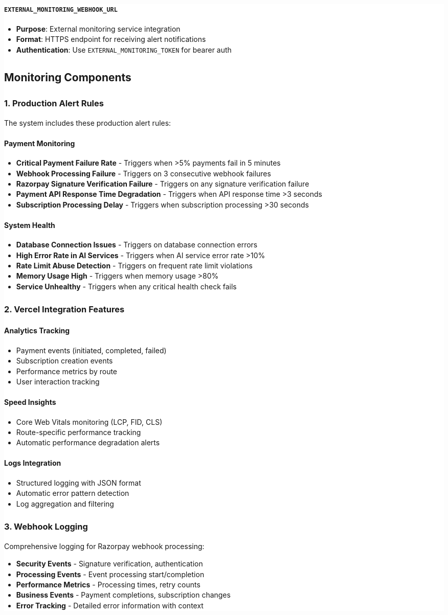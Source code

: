 #### `EXTERNAL_MONITORING_WEBHOOK_URL`
- **Purpose**: External monitoring service integration
- **Format**: HTTPS endpoint for receiving alert notifications
- **Authentication**: Use `EXTERNAL_MONITORING_TOKEN` for bearer auth

## Monitoring Components

### 1. Production Alert Rules

The system includes these production alert rules:

#### Payment Monitoring
- **Critical Payment Failure Rate** - Triggers when >5% payments fail in 5 minutes
- **Webhook Processing Failure** - Triggers on 3 consecutive webhook failures
- **Razorpay Signature Verification Failure** - Triggers on any signature verification failure
- **Payment API Response Time Degradation** - Triggers when API response time >3 seconds
- **Subscription Processing Delay** - Triggers when subscription processing >30 seconds

#### System Health
- **Database Connection Issues** - Triggers on database connection errors
- **High Error Rate in AI Services** - Triggers when AI service error rate >10%
- **Rate Limit Abuse Detection** - Triggers on frequent rate limit violations
- **Memory Usage High** - Triggers when memory usage >80%
- **Service Unhealthy** - Triggers when any critical health check fails

### 2. Vercel Integration Features

#### Analytics Tracking
- Payment events (initiated, completed, failed)
- Subscription creation events
- Performance metrics by route
- User interaction tracking

#### Speed Insights
- Core Web Vitals monitoring (LCP, FID, CLS)
- Route-specific performance tracking
- Automatic performance degradation alerts

#### Logs Integration
- Structured logging with JSON format
- Automatic error pattern detection
- Log aggregation and filtering

### 3. Webhook Logging

Comprehensive logging for Razorpay webhook processing:

- **Security Events** - Signature verification, authentication
- **Processing Events** - Event processing start/completion
- **Performance Metrics** - Processing times, retry counts
- **Business Events** - Payment completions, subscription changes
- **Error Tracking** - Detailed error information with context
